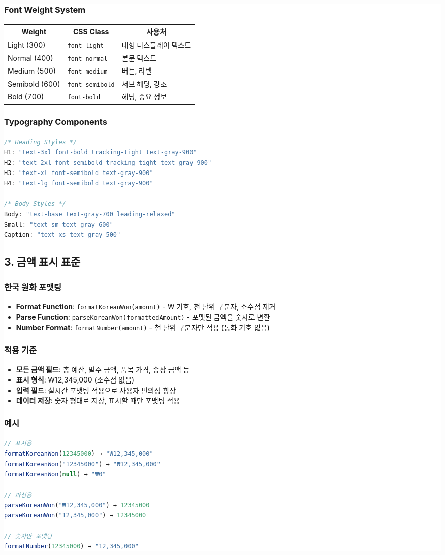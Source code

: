 ### Font Weight System
| Weight | CSS Class | 사용처 |
|--------|-----------|--------|
| Light (300) | `font-light` | 대형 디스플레이 텍스트 |
| Normal (400) | `font-normal` | 본문 텍스트 |
| Medium (500) | `font-medium` | 버튼, 라벨 |
| Semibold (600) | `font-semibold` | 서브 헤딩, 강조 |
| Bold (700) | `font-bold` | 헤딩, 중요 정보 |

### Typography Components
```typescript
/* Heading Styles */
H1: "text-3xl font-bold tracking-tight text-gray-900"
H2: "text-2xl font-semibold tracking-tight text-gray-900"
H3: "text-xl font-semibold text-gray-900"
H4: "text-lg font-semibold text-gray-900"

/* Body Styles */
Body: "text-base text-gray-700 leading-relaxed"
Small: "text-sm text-gray-600"
Caption: "text-xs text-gray-500"
```

## 3. 금액 표시 표준

### 한국 원화 포맷팅
- **Format Function**: `formatKoreanWon(amount)` - ₩ 기호, 천 단위 구분자, 소수점 제거
- **Parse Function**: `parseKoreanWon(formattedAmount)` - 포맷된 금액을 숫자로 변환
- **Number Format**: `formatNumber(amount)` - 천 단위 구분자만 적용 (통화 기호 없음)

### 적용 기준
- **모든 금액 필드**: 총 예산, 발주 금액, 품목 가격, 송장 금액 등
- **표시 형식**: ₩12,345,000 (소수점 없음)
- **입력 필드**: 실시간 포맷팅 적용으로 사용자 편의성 향상
- **데이터 저장**: 숫자 형태로 저장, 표시할 때만 포맷팅 적용

### 예시
```javascript
// 표시용
formatKoreanWon(12345000) → "₩12,345,000"
formatKoreanWon("12345000") → "₩12,345,000"
formatKoreanWon(null) → "₩0"

// 파싱용
parseKoreanWon("₩12,345,000") → 12345000
parseKoreanWon("12,345,000") → 12345000

// 숫자만 포맷팅
formatNumber(12345000) → "12,345,000"
```
